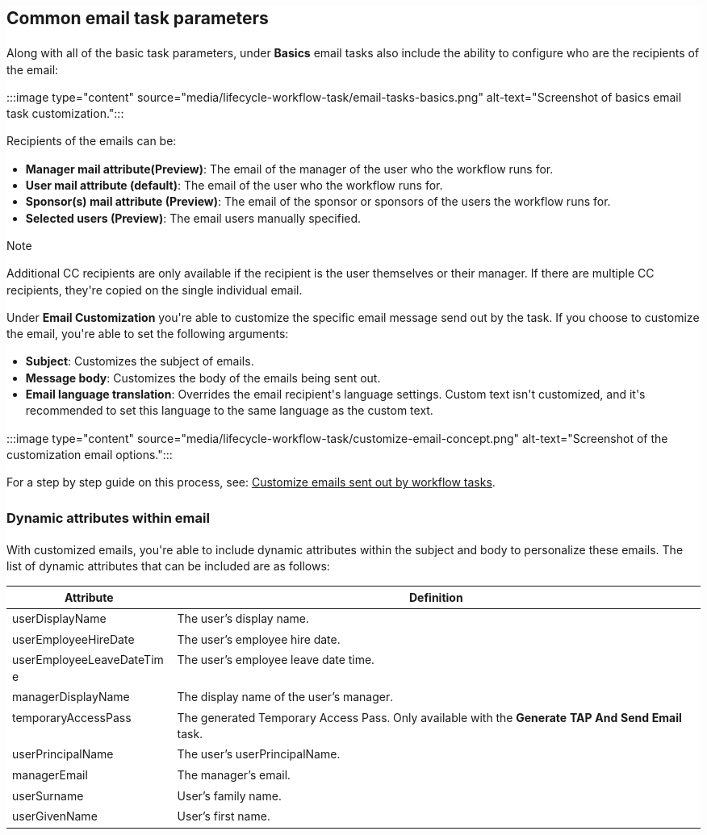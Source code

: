 ## Common email task parameters

Along with all of the basic task parameters, under **Basics** email tasks also include the ability to configure who are the recipients of the email:

:::image type="content" source="media/lifecycle-workflow-task/email-tasks-basics.png" alt-text="Screenshot of basics email task customization.":::

Recipients of the emails can be:

- **Manager mail attribute(Preview)**: The email of the manager of the user who the workflow runs for.
- **User mail attribute (default)**: The email of the user who the workflow runs for.
- **Sponsor(s) mail attribute (Preview)**: The email of the sponsor or sponsors of the users the workflow runs for.
- **Selected users (Preview)**: The email users manually specified.

> [!NOTE]
> Additional CC recipients are only available if the recipient is the user themselves or their manager. If there are multiple CC recipients, they're copied on the single individual email. 

Under **Email Customization** you're able to customize the specific email message send out by the task. If you choose to customize the email, you're able to set the following arguments:

- **Subject**: Customizes the subject of emails.
- **Message body**: Customizes the body of the emails being sent out.
- **Email language translation**: Overrides the email recipient's language settings. Custom text isn't customized, and it's recommended to set this language to the same language as the custom text. 

:::image type="content" source="media/lifecycle-workflow-task/customize-email-concept.png" alt-text="Screenshot of the customization email options.":::

For a step by step guide on this process, see: [Customize emails sent out by workflow tasks](customize-workflow-email.md).

### Dynamic attributes within email

With customized emails, you're able to include dynamic attributes within the subject and body to personalize these emails. The list of dynamic attributes that can be included are as follows:


|Attribute  |Definition  |
|---------|---------|
|userDisplayName     | The user’s display name.        |
|userEmployeeHireDate     | The user’s employee hire date.        |
|userEmployeeLeaveDateTime     | The user’s employee leave date time.        |
|managerDisplayName     |  The display name of the user’s manager.        |
|temporaryAccessPass     |  The generated Temporary Access Pass. Only available with the **Generate TAP And Send Email** task.       |
|userPrincipalName     |  The user’s userPrincipalName.       |
|managerEmail     |  The manager’s email.        |
|userSurname     |  User’s family name.       |
|userGivenName     | User’s first name.        |
